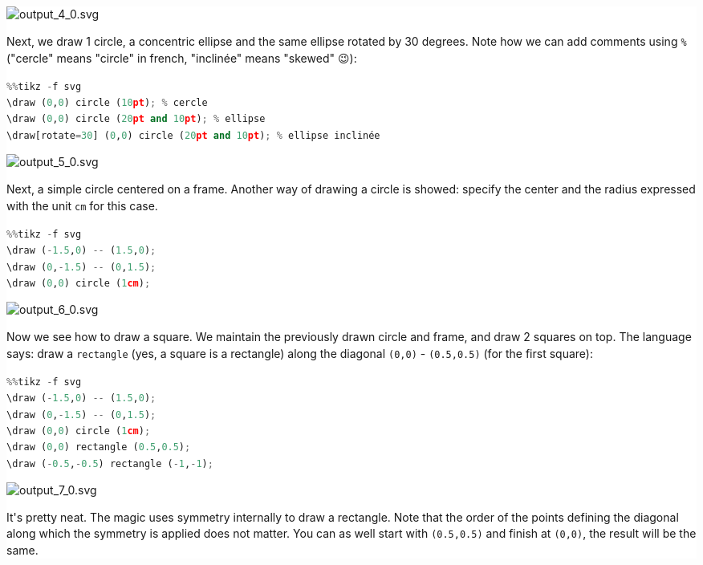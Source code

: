 <img   src="/images/playing_around_with_tikz/output_4_0.svg"
alt="output_4_0.svg" style="background-color: white;" />

Next, we  draw 1 circle,  a concentric ellipse and  the same
ellipse rotated by 30 degrees.  Note how we can add comments
using  `%` ("cercle"  means "circle"  in french,  "inclinée"
means "skewed" :wink:):

```python
%%tikz -f svg
\draw (0,0) circle (10pt); % cercle
\draw (0,0) circle (20pt and 10pt); % ellipse
\draw[rotate=30] (0,0) circle (20pt and 10pt); % ellipse inclinée
```

<img   src="/images/playing_around_with_tikz/output_5_0.svg"
alt="output_5_0.svg" style="background-color: white;" />


Next, a  simple circle centered  on a frame. Another  way of
drawing  a circle  is  showed: specify  the  center and  the
radius expressed with the unit `cm` for this case.

```python
%%tikz -f svg
\draw (-1.5,0) -- (1.5,0);
\draw (0,-1.5) -- (0,1.5);
\draw (0,0) circle (1cm);
```

<img   src="/images/playing_around_with_tikz/output_6_0.svg"
alt="output_6_0.svg" style="background-color: white;" />

Now we see how to draw  a square. We maintain the previously
drawn  circle and  frame, and  draw 2  squares on  top. The
language  says:  draw a  `rectangle`  (yes,  a square  is  a
rectangle) along the diagonal `(0,0)` - `(0.5,0.5)` (for the
first square):

```python
%%tikz -f svg
\draw (-1.5,0) -- (1.5,0);
\draw (0,-1.5) -- (0,1.5);
\draw (0,0) circle (1cm);
\draw (0,0) rectangle (0.5,0.5);
\draw (-0.5,-0.5) rectangle (-1,-1);
```

<img   src="/images/playing_around_with_tikz/output_7_0.svg"
alt="output_7_0.svg" style="background-color: white;" />

It's pretty neat. The magic uses symmetry internally to draw
a rectangle. Note that the  order of the points defining the
diagonal  along  which  the  symmetry is  applied  does  not
matter. You can as well start with `(0.5,0.5)` and finish at
`(0,0)`, the result will be the same.
